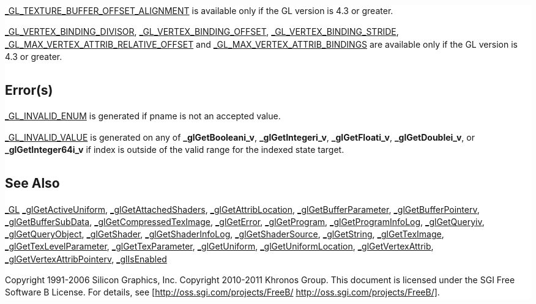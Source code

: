 [_GL_TEXTURE_BUFFER_OFFSET_ALIGNMENT](_GL_TEXTURE_BUFFER_OFFSET_ALIGNMENT) is available only if the GL version is 4.3 or greater.

[_GL_VERTEX_BINDING_DIVISOR](_GL_VERTEX_BINDING_DIVISOR), [_GL_VERTEX_BINDING_OFFSET](_GL_VERTEX_BINDING_OFFSET), [_GL_VERTEX_BINDING_STRIDE](_GL_VERTEX_BINDING_STRIDE), [_GL_MAX_VERTEX_ATTRIB_RELATIVE_OFFSET](_GL_MAX_VERTEX_ATTRIB_RELATIVE_OFFSET) and [_GL_MAX_VERTEX_ATTRIB_BINDINGS](_GL_MAX_VERTEX_ATTRIB_BINDINGS) are available only if the GL version is 4.3 or greater.


## Error(s)


[_GL_INVALID_ENUM](_GL_INVALID_ENUM) is generated if pname is not an accepted value.

[_GL_INVALID_VALUE](_GL_INVALID_VALUE) is generated on any of **_glGetBooleani_v**, **_glGetIntegeri_v**, **_glGetFloati_v**, **_glGetDoublei_v**, or **_glGetInteger64i_v** if index is outside of the valid range for the indexed state target.


## See Also


[_GL](_GL)
[_glGetActiveUniform](_glGetActiveUniform), [_glGetAttachedShaders](_glGetAttachedShaders), [_glGetAttribLocation](_glGetAttribLocation), [_glGetBufferParameter](_glGetBufferParameter), [_glGetBufferPointerv](_glGetBufferPointerv), [_glGetBufferSubData](_glGetBufferSubData), [_glGetCompressedTexImage](_glGetCompressedTexImage), [_glGetError](_glGetError), [_glGetProgram](_glGetProgram), [_glGetProgramInfoLog](_glGetProgramInfoLog), [_glGetQueryiv](_glGetQueryiv), [_glGetQueryObject](_glGetQueryObject), [_glGetShader](_glGetShader), [_glGetShaderInfoLog](_glGetShaderInfoLog), [_glGetShaderSource](_glGetShaderSource), [_glGetString](_glGetString), [_glGetTexImage](_glGetTexImage), [_glGetTexLevelParameter](_glGetTexLevelParameter), [_glGetTexParameter](_glGetTexParameter), [_glGetUniform](_glGetUniform), [_glGetUniformLocation](_glGetUniformLocation), [_glGetVertexAttrib](_glGetVertexAttrib), [_glGetVertexAttribPointerv](_glGetVertexAttribPointerv), [_glIsEnabled](_glIsEnabled)




Copyright 1991-2006 Silicon Graphics, Inc. Copyright 2010-2011 Khronos Group. This document is licensed under the SGI Free Software B License. For details, see [http://oss.sgi.com/projects/FreeB/ http://oss.sgi.com/projects/FreeB/].

